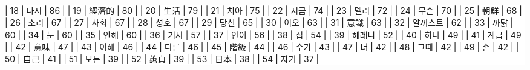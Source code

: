 | 18 | 다시 | 86 |
| 19 | 經濟的 | 80 |
| 20 | 生活 | 79 |
| 21 | 치아 | 75 |
| 22 | 지금 | 74 |
| 23 | 델리 | 72 |
| 24 | 무슨 | 70 |
| 25 | 朝鮮 | 68 |
| 26 | 소리 | 67 |
| 27 | 사회 | 67 |
| 28 | 성호 | 67 |
| 29 | 당신 | 65 |
| 30 | 이오 | 63 |
| 31 | 意識 | 63 |
| 32 | 알끼스트 | 62 |
| 33 | 까닭 | 60 |
| 34 | 눈 | 60 |
| 35 | 안해 | 60 |
| 36 | 기사 | 57 |
| 37 | 안이 | 56 |
| 38 | 집 | 54 |
| 39 | 헤레나 | 52 |
| 40 | 하나 | 49 |
| 41 | 계급 | 49 |
| 42 | 意味 | 47 |
| 43 | 이해 | 46 |
| 44 | 다른 | 46 |
| 45 | 階級 | 44 |
| 46 | 수가 | 43 |
| 47 | 너 | 42 |
| 48 | 그때 | 42 |
| 49 | 손 | 42 |
| 50 | 自己 | 41 |
| 51 | 모든 | 39 |
| 52 | 蕙貞 | 39 |
| 53 | 日本 | 38 |
| 54 | 자기 | 37 |